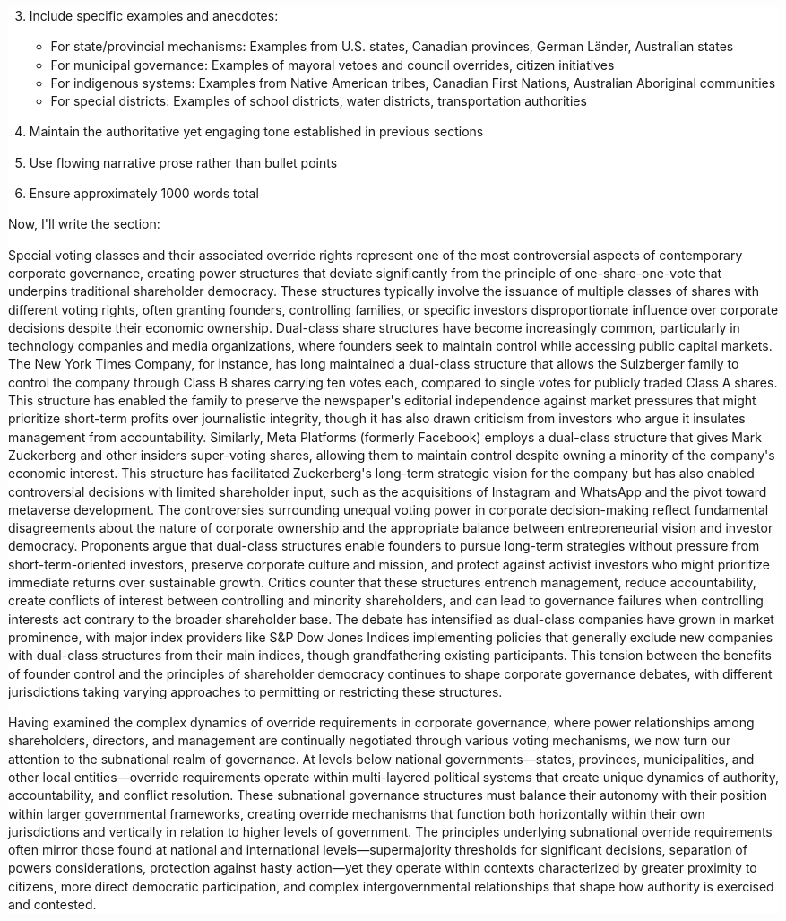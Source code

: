 3. Include specific examples and anecdotes:
   - For state/provincial mechanisms: Examples from U.S. states, Canadian provinces, German Länder, Australian states
   - For municipal governance: Examples of mayoral vetoes and council overrides, citizen initiatives
   - For indigenous systems: Examples from Native American tribes, Canadian First Nations, Australian Aboriginal communities
   - For special districts: Examples of school districts, water districts, transportation authorities

4. Maintain the authoritative yet engaging tone established in previous sections
5. Use flowing narrative prose rather than bullet points
6. Ensure approximately 1000 words total

Now, I'll write the section:

Special voting classes and their associated override rights represent one of the most controversial aspects of contemporary corporate governance, creating power structures that deviate significantly from the principle of one-share-one-vote that underpins traditional shareholder democracy. These structures typically involve the issuance of multiple classes of shares with different voting rights, often granting founders, controlling families, or specific investors disproportionate influence over corporate decisions despite their economic ownership. Dual-class share structures have become increasingly common, particularly in technology companies and media organizations, where founders seek to maintain control while accessing public capital markets. The New York Times Company, for instance, has long maintained a dual-class structure that allows the Sulzberger family to control the company through Class B shares carrying ten votes each, compared to single votes for publicly traded Class A shares. This structure has enabled the family to preserve the newspaper's editorial independence against market pressures that might prioritize short-term profits over journalistic integrity, though it has also drawn criticism from investors who argue it insulates management from accountability. Similarly, Meta Platforms (formerly Facebook) employs a dual-class structure that gives Mark Zuckerberg and other insiders super-voting shares, allowing them to maintain control despite owning a minority of the company's economic interest. This structure has facilitated Zuckerberg's long-term strategic vision for the company but has also enabled controversial decisions with limited shareholder input, such as the acquisitions of Instagram and WhatsApp and the pivot toward metaverse development. The controversies surrounding unequal voting power in corporate decision-making reflect fundamental disagreements about the nature of corporate ownership and the appropriate balance between entrepreneurial vision and investor democracy. Proponents argue that dual-class structures enable founders to pursue long-term strategies without pressure from short-term-oriented investors, preserve corporate culture and mission, and protect against activist investors who might prioritize immediate returns over sustainable growth. Critics counter that these structures entrench management, reduce accountability, create conflicts of interest between controlling and minority shareholders, and can lead to governance failures when controlling interests act contrary to the broader shareholder base. The debate has intensified as dual-class companies have grown in market prominence, with major index providers like S&P Dow Jones Indices implementing policies that generally exclude new companies with dual-class structures from their main indices, though grandfathering existing participants. This tension between the benefits of founder control and the principles of shareholder democracy continues to shape corporate governance debates, with different jurisdictions taking varying approaches to permitting or restricting these structures.

Having examined the complex dynamics of override requirements in corporate governance, where power relationships among shareholders, directors, and management are continually negotiated through various voting mechanisms, we now turn our attention to the subnational realm of governance. At levels below national governments—states, provinces, municipalities, and other local entities—override requirements operate within multi-layered political systems that create unique dynamics of authority, accountability, and conflict resolution. These subnational governance structures must balance their autonomy with their position within larger governmental frameworks, creating override mechanisms that function both horizontally within their own jurisdictions and vertically in relation to higher levels of government. The principles underlying subnational override requirements often mirror those found at national and international levels—supermajority thresholds for significant decisions, separation of powers considerations, protection against hasty action—yet they operate within contexts characterized by greater proximity to citizens, more direct democratic participation, and complex intergovernmental relationships that shape how authority is exercised and contested.
